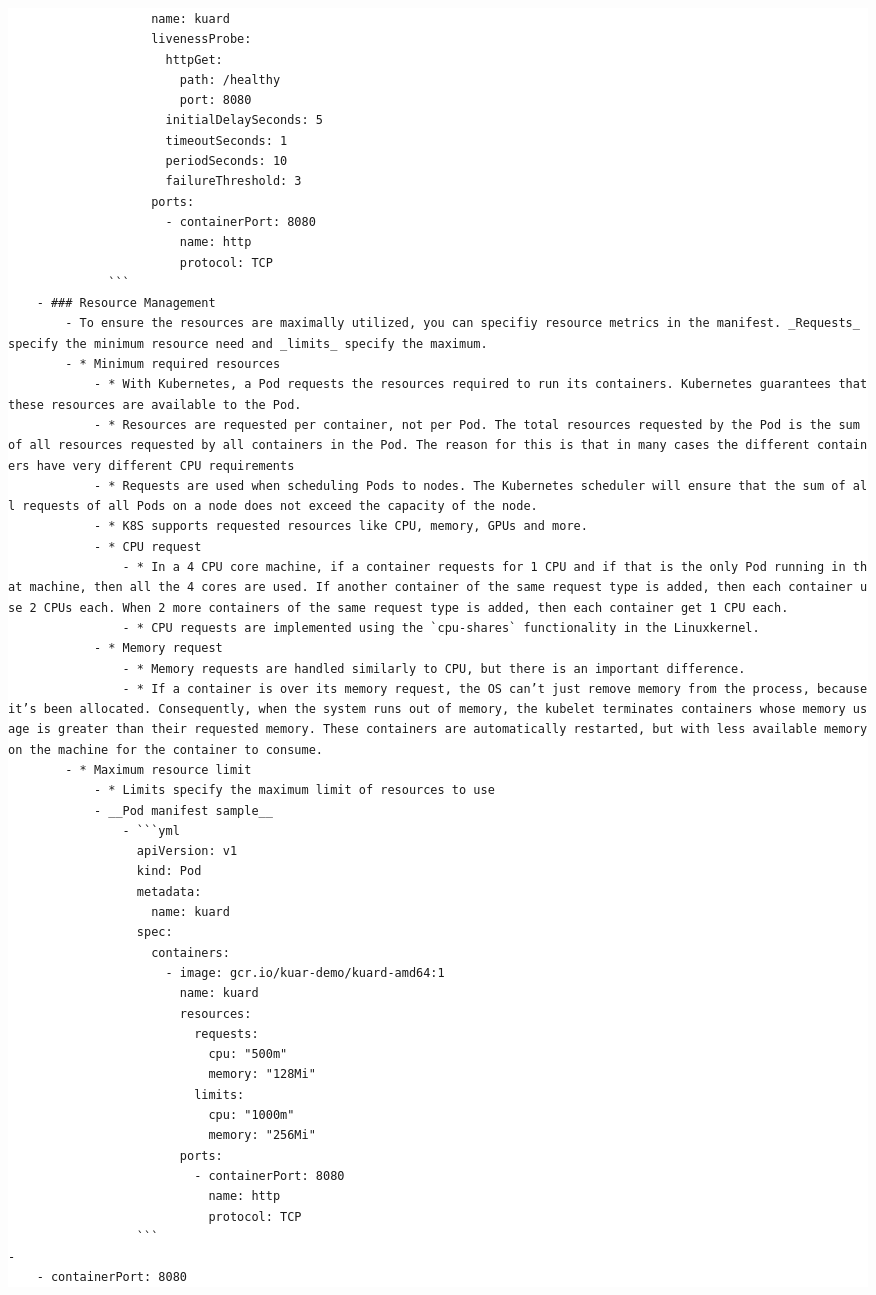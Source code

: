 				        name: kuard
				        livenessProbe:
				          httpGet:
				            path: /healthy
				            port: 8080
				          initialDelaySeconds: 5
				          timeoutSeconds: 1
				          periodSeconds: 10
				          failureThreshold: 3
				        ports:
				          - containerPort: 8080
				            name: http
				            protocol: TCP
				  ```
		- ### Resource Management
			- To ensure the resources are maximally utilized, you can specifiy resource metrics in the manifest. _Requests_ specify the minimum resource need and _limits_ specify the maximum.
			- * Minimum required resources
				- * With Kubernetes, a Pod requests the resources required to run its containers. Kubernetes guarantees that these resources are available to the Pod.
				- * Resources are requested per container, not per Pod. The total resources requested by the Pod is the sum of all resources requested by all containers in the Pod. The reason for this is that in many cases the different containers have very different CPU requirements
				- * Requests are used when scheduling Pods to nodes. The Kubernetes scheduler will ensure that the sum of all requests of all Pods on a node does not exceed the capacity of the node.
				- * K8S supports requested resources like CPU, memory, GPUs and more.
				- * CPU request
					- * In a 4 CPU core machine, if a container requests for 1 CPU and if that is the only Pod running in that machine, then all the 4 cores are used. If another container of the same request type is added, then each container use 2 CPUs each. When 2 more containers of the same request type is added, then each container get 1 CPU each.
					- * CPU requests are implemented using the `cpu-shares` functionality in the Linuxkernel.
				- * Memory request
					- * Memory requests are handled similarly to CPU, but there is an important difference.
					- * If a container is over its memory request, the OS can’t just remove memory from the process, because it’s been allocated. Consequently, when the system runs out of memory, the kubelet terminates containers whose memory usage is greater than their requested memory. These containers are automatically restarted, but with less available memory on the machine for the container to consume.
			- * Maximum resource limit
				- * Limits specify the maximum limit of resources to use
				- __Pod manifest sample__
					- ```yml
					  apiVersion: v1
					  kind: Pod
					  metadata:
					    name: kuard
					  spec:
					    containers:
					      - image: gcr.io/kuar-demo/kuard-amd64:1
					        name: kuard
					        resources:
					          requests:
					            cpu: "500m"
					            memory: "128Mi"
					          limits:
					            cpu: "1000m"
					            memory: "256Mi"
					        ports:
					          - containerPort: 8080
					            name: http
					            protocol: TCP
					  ```
	-
		- containerPort: 8080          